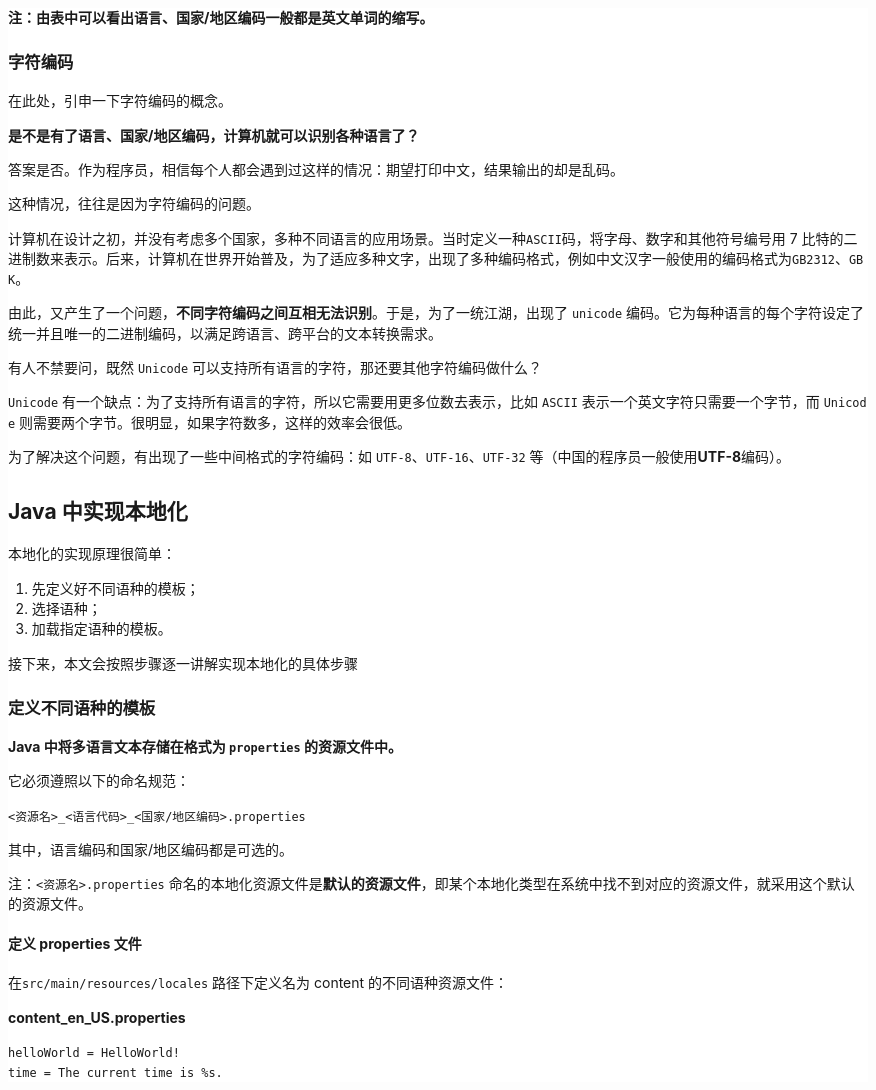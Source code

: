 **注：由表中可以看出语言、国家/地区编码一般都是英文单词的缩写。**

### 字符编码

在此处，引申一下字符编码的概念。

**是不是有了语言、国家/地区编码，计算机就可以识别各种语言了？**

答案是否。作为程序员，相信每个人都会遇到过这样的情况：期望打印中文，结果输出的却是乱码。

这种情况，往往是因为字符编码的问题。

计算机在设计之初，并没有考虑多个国家，多种不同语言的应用场景。当时定义一种`ASCII`码，将字母、数字和其他符号编号用 7 比特的二进制数来表示。后来，计算机在世界开始普及，为了适应多种文字，出现了多种编码格式，例如中文汉字一般使用的编码格式为`GB2312`、`GBK`。

由此，又产生了一个问题，**不同字符编码之间互相无法识别**。于是，为了一统江湖，出现了 `unicode` 编码。它为每种语言的每个字符设定了统一并且唯一的二进制编码，以满足跨语言、跨平台的文本转换需求。

有人不禁要问，既然 `Unicode` 可以支持所有语言的字符，那还要其他字符编码做什么？

`Unicode`  有一个缺点：为了支持所有语言的字符，所以它需要用更多位数去表示，比如 `ASCII` 表示一个英文字符只需要一个字节，而  `Unicode`  则需要两个字节。很明显，如果字符数多，这样的效率会很低。

为了解决这个问题，有出现了一些中间格式的字符编码：如 `UTF-8`、`UTF-16`、`UTF-32` 等（中国的程序员一般使用**UTF-8**编码）。

## Java 中实现本地化

本地化的实现原理很简单：

1.  先定义好不同语种的模板；
2.  选择语种；
3.  加载指定语种的模板。

接下来，本文会按照步骤逐一讲解实现本地化的具体步骤

### 定义不同语种的模板

**Java 中将多语言文本存储在格式为 `properties` 的资源文件中。**

它必须遵照以下的命名规范：

```
<资源名>_<语言代码>_<国家/地区编码>.properties
```

其中，语言编码和国家/地区编码都是可选的。

注：`<资源名>.properties` 命名的本地化资源文件是**默认的资源文件**，即某个本地化类型在系统中找不到对应的资源文件，就采用这个默认的资源文件。

#### 定义 properties 文件

在`src/main/resources/locales`  路径下定义名为 content 的不同语种资源文件：

**content_en_US.properties**

```
helloWorld = HelloWorld!
time = The current time is %s.
```
